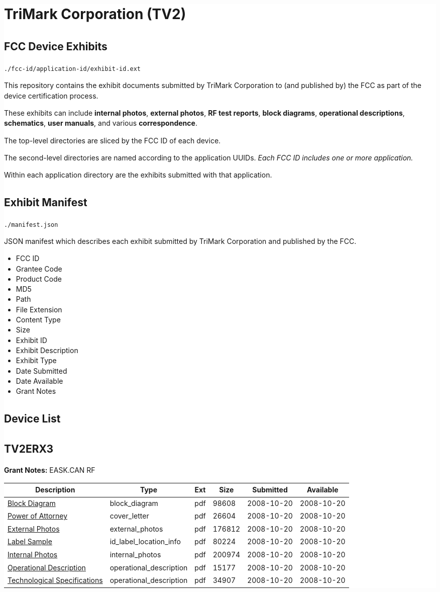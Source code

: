 # TriMark Corporation (TV2)
## FCC Device Exhibits

```
./fcc-id/application-id/exhibit-id.ext
```

This repository contains the exhibit documents submitted by TriMark Corporation to (and published by) the FCC as part of the device certification process.

These exhibits can include **internal photos**, **external photos**, **RF test reports**, **block diagrams**, **operational descriptions**, **schematics**, **user manuals**, and various **correspondence**.

The top-level directories are sliced by the FCC ID of each device.

The second-level directories are named according to the application UUIDs. *Each FCC ID includes one or more application.*

Within each application directory are the exhibits submitted with that application. 

## Exhibit Manifest

```
./manifest.json
```

JSON manifest which describes each exhibit submitted by TriMark Corporation and published by the FCC.

- FCC ID
- Grantee Code
- Product Code
- MD5
- Path
- File Extension
- Content Type
- Size
- Exhibit ID
- Exhibit Description
- Exhibit Type
- Date Submitted
- Date Available
- Grant Notes

## Device List
## TV2ERX3
**Grant Notes:** EASK.CAN RF

| Description | Type | Ext | Size | Submitted | Available |
| ----------- | ---- | --- | ---- | --------- | --------- |
| [Block Diagram](TV2ERX3/979dadeb0fe7630ddf4b050fdc1459de/1017786.pdf) | block_diagram | pdf | 98608 | 2008-10-20 | 2008-10-20 |
| [Power of Attorney](TV2ERX3/979dadeb0fe7630ddf4b050fdc1459de/990472.pdf) | cover_letter | pdf | 26604 | 2008-10-20 | 2008-10-20 |
| [External Photos](TV2ERX3/979dadeb0fe7630ddf4b050fdc1459de/1017794.pdf) | external_photos | pdf | 176812 | 2008-10-20 | 2008-10-20 |
| [Label Sample](TV2ERX3/979dadeb0fe7630ddf4b050fdc1459de/1017788.pdf) | id_label_location_info | pdf | 80224 | 2008-10-20 | 2008-10-20 |
| [Internal Photos](TV2ERX3/979dadeb0fe7630ddf4b050fdc1459de/1017796.pdf) | internal_photos | pdf | 200974 | 2008-10-20 | 2008-10-20 |
| [Operational Description](TV2ERX3/979dadeb0fe7630ddf4b050fdc1459de/1017792.pdf) | operational_description | pdf | 15177 | 2008-10-20 | 2008-10-20 |
| [Technological Specifications](TV2ERX3/979dadeb0fe7630ddf4b050fdc1459de/1017801.pdf) | operational_description | pdf | 34907 | 2008-10-20 | 2008-10-20 |